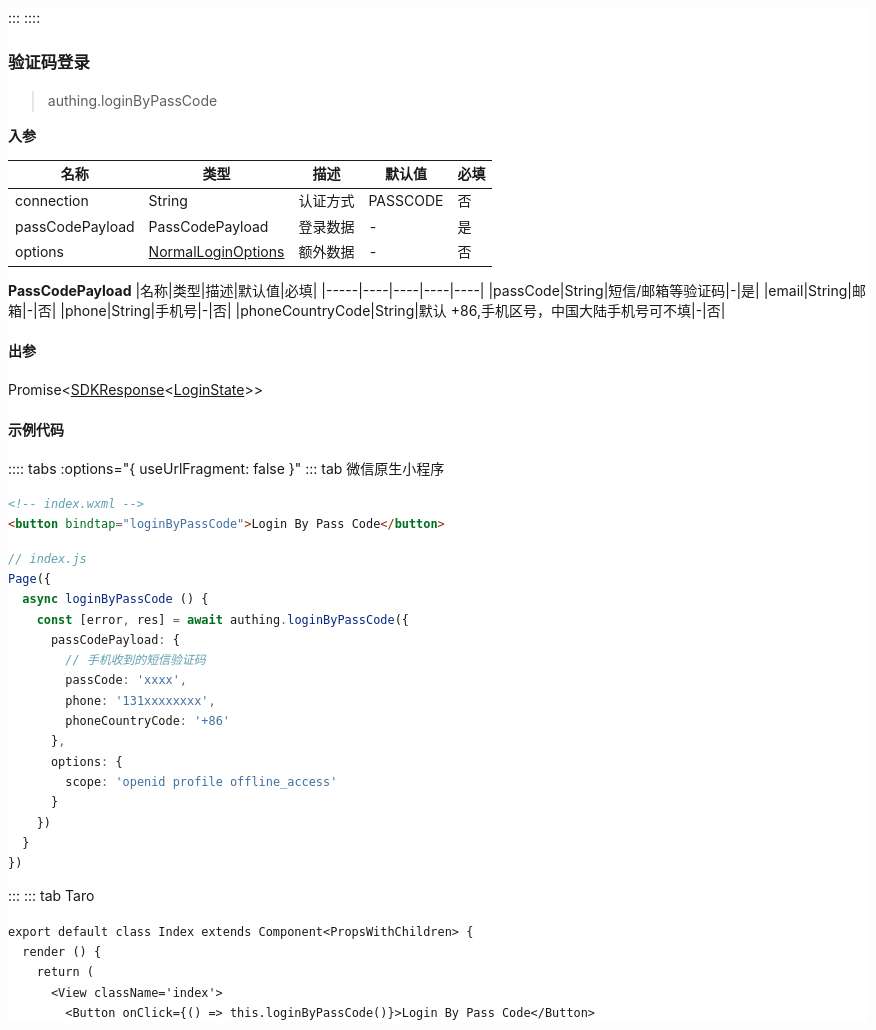 ``` typescript
```
:::
::::

### 验证码登录

>authing.loginByPassCode

**入参**

|名称|类型|描述|默认值|必填|
|-----|----|----|----|----|
|connection|String|认证方式|PASSCODE|否|
|passCodePayload|PassCodePayload|登录数据| - | 是|
|options|[NormalLoginOptions](#NormalLoginOptions)|额外数据| - |否|

**PassCodePayload**
|名称|类型|描述|默认值|必填|
|-----|----|----|----|----|
|passCode|String|短信/邮箱等验证码|-|是|
|email|String|邮箱|-|否|
|phone|String|手机号|-|否|
|phoneCountryCode|String|默认 +86,手机区号，中国大陆手机号可不填|-|否|

#### 出参

Promise<[SDKResponse](#SDKResponse)<[LoginState](#LoginState)>>

#### 示例代码
:::: tabs :options="{ useUrlFragment: false }"
::: tab 微信原生小程序
``` html
<!-- index.wxml -->
<button bindtap="loginByPassCode">Login By Pass Code</button>
```
``` typescript
// index.js
Page({
  async loginByPassCode () {
    const [error, res] = await authing.loginByPassCode({
      passCodePayload: {
        // 手机收到的短信验证码
        passCode: 'xxxx',
        phone: '131xxxxxxxx',
        phoneCountryCode: '+86'
      },
      options: {
        scope: 'openid profile offline_access'
      }
    })
  }
})
```
:::
::: tab Taro
``` tsx
export default class Index extends Component<PropsWithChildren> {
  render () {
    return (
      <View className='index'>
        <Button onClick={() => this.loginByPassCode()}>Login By Pass Code</Button>
```